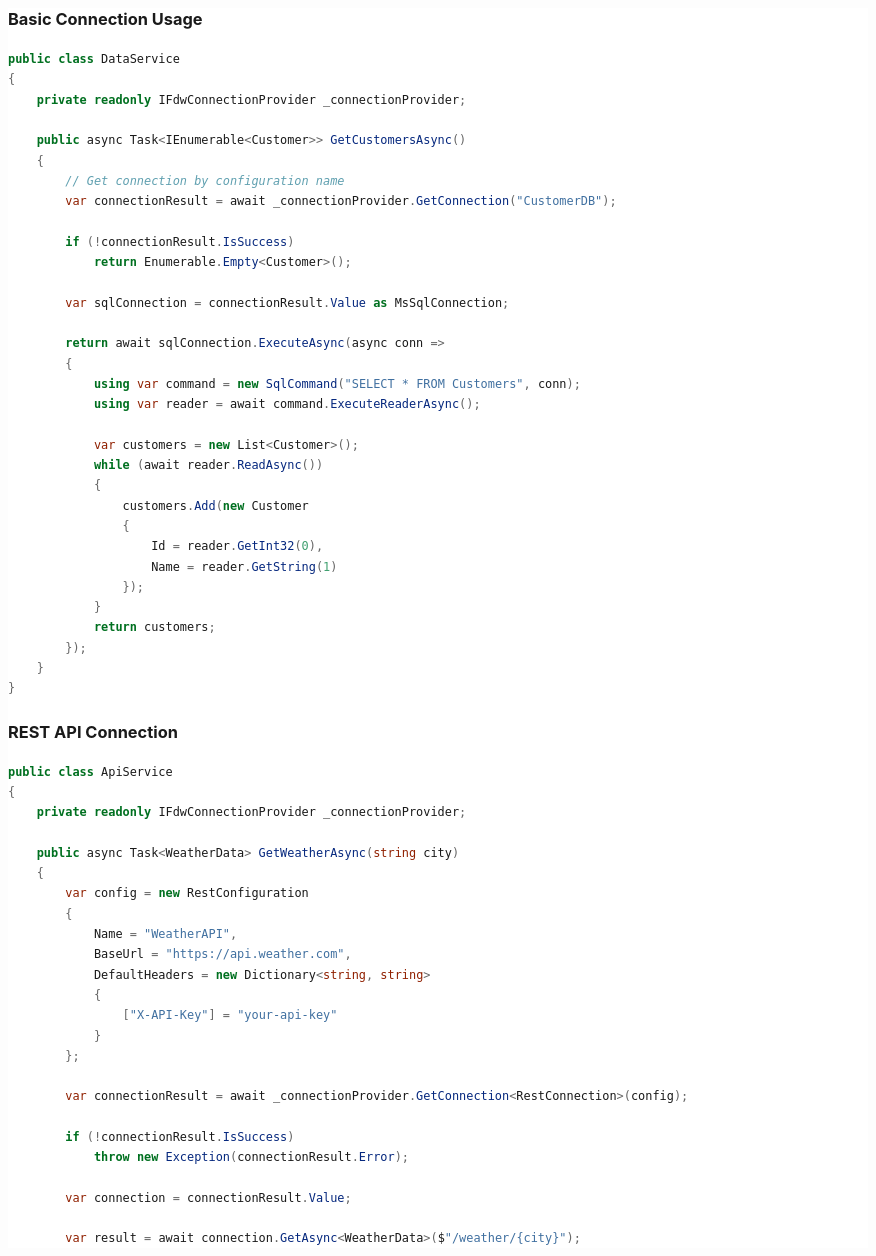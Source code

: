 ### Basic Connection Usage
```csharp
public class DataService
{
    private readonly IFdwConnectionProvider _connectionProvider;

    public async Task<IEnumerable<Customer>> GetCustomersAsync()
    {
        // Get connection by configuration name
        var connectionResult = await _connectionProvider.GetConnection("CustomerDB");

        if (!connectionResult.IsSuccess)
            return Enumerable.Empty<Customer>();

        var sqlConnection = connectionResult.Value as MsSqlConnection;

        return await sqlConnection.ExecuteAsync(async conn =>
        {
            using var command = new SqlCommand("SELECT * FROM Customers", conn);
            using var reader = await command.ExecuteReaderAsync();

            var customers = new List<Customer>();
            while (await reader.ReadAsync())
            {
                customers.Add(new Customer
                {
                    Id = reader.GetInt32(0),
                    Name = reader.GetString(1)
                });
            }
            return customers;
        });
    }
}
```

### REST API Connection
```csharp
public class ApiService
{
    private readonly IFdwConnectionProvider _connectionProvider;

    public async Task<WeatherData> GetWeatherAsync(string city)
    {
        var config = new RestConfiguration
        {
            Name = "WeatherAPI",
            BaseUrl = "https://api.weather.com",
            DefaultHeaders = new Dictionary<string, string>
            {
                ["X-API-Key"] = "your-api-key"
            }
        };

        var connectionResult = await _connectionProvider.GetConnection<RestConnection>(config);

        if (!connectionResult.IsSuccess)
            throw new Exception(connectionResult.Error);

        var connection = connectionResult.Value;

        var result = await connection.GetAsync<WeatherData>($"/weather/{city}");

```